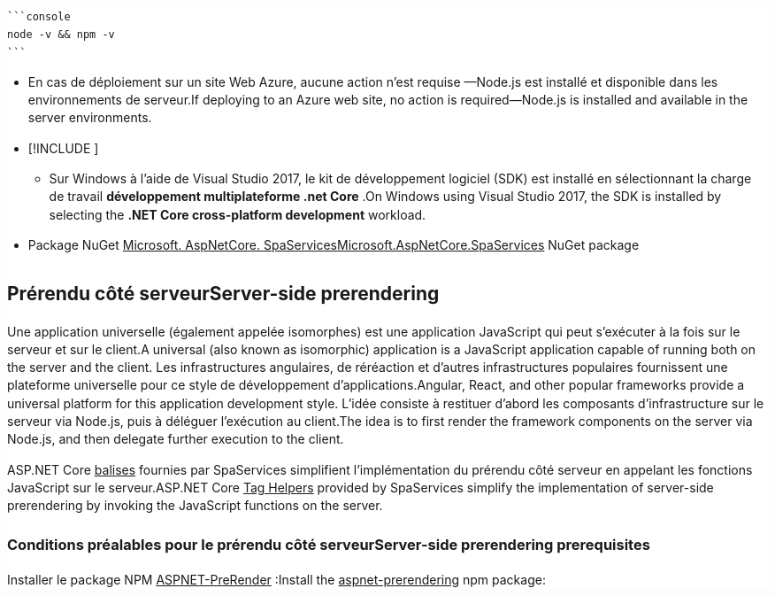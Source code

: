     ```console
    node -v && npm -v
    ```

  * <span data-ttu-id="2d363-137">En cas de déploiement sur un site Web Azure, aucune action n’est requise &mdash;Node.js est installé et disponible dans les environnements de serveur.</span><span class="sxs-lookup"><span data-stu-id="2d363-137">If deploying to an Azure web site, no action is required&mdash;Node.js is installed and available in the server environments.</span></span>

* [!INCLUDE [](~/includes/net-core-sdk-download-link.md)]

  * <span data-ttu-id="2d363-138">Sur Windows à l’aide de Visual Studio 2017, le kit de développement logiciel (SDK) est installé en sélectionnant la charge de travail **développement multiplateforme .net Core** .</span><span class="sxs-lookup"><span data-stu-id="2d363-138">On Windows using Visual Studio 2017, the SDK is installed by selecting the **.NET Core cross-platform development** workload.</span></span>

* <span data-ttu-id="2d363-139">Package NuGet [Microsoft. AspNetCore. SpaServices](https://www.nuget.org/packages/Microsoft.AspNetCore.SpaServices/)</span><span class="sxs-lookup"><span data-stu-id="2d363-139">[Microsoft.AspNetCore.SpaServices](https://www.nuget.org/packages/Microsoft.AspNetCore.SpaServices/) NuGet package</span></span>

## <a name="server-side-prerendering"></a><span data-ttu-id="2d363-140">Prérendu côté serveur</span><span class="sxs-lookup"><span data-stu-id="2d363-140">Server-side prerendering</span></span>

<span data-ttu-id="2d363-141">Une application universelle (également appelée isomorphes) est une application JavaScript qui peut s’exécuter à la fois sur le serveur et sur le client.</span><span class="sxs-lookup"><span data-stu-id="2d363-141">A universal (also known as isomorphic) application is a JavaScript application capable of running both on the server and the client.</span></span> <span data-ttu-id="2d363-142">Les infrastructures angulaires, de réréaction et d’autres infrastructures populaires fournissent une plateforme universelle pour ce style de développement d’applications.</span><span class="sxs-lookup"><span data-stu-id="2d363-142">Angular, React, and other popular frameworks provide a universal platform for this application development style.</span></span> <span data-ttu-id="2d363-143">L’idée consiste à restituer d’abord les composants d’infrastructure sur le serveur via Node.js, puis à déléguer l’exécution au client.</span><span class="sxs-lookup"><span data-stu-id="2d363-143">The idea is to first render the framework components on the server via Node.js, and then delegate further execution to the client.</span></span>

<span data-ttu-id="2d363-144">ASP.NET Core [balises](xref:mvc/views/tag-helpers/intro) fournies par SpaServices simplifient l’implémentation du prérendu côté serveur en appelant les fonctions JavaScript sur le serveur.</span><span class="sxs-lookup"><span data-stu-id="2d363-144">ASP.NET Core [Tag Helpers](xref:mvc/views/tag-helpers/intro) provided by SpaServices simplify the implementation of server-side prerendering by invoking the JavaScript functions on the server.</span></span>

### <a name="server-side-prerendering-prerequisites"></a><span data-ttu-id="2d363-145">Conditions préalables pour le prérendu côté serveur</span><span class="sxs-lookup"><span data-stu-id="2d363-145">Server-side prerendering prerequisites</span></span>

<span data-ttu-id="2d363-146">Installer le package NPM [ASPNET-PreRender](https://www.npmjs.com/package/aspnet-prerendering) :</span><span class="sxs-lookup"><span data-stu-id="2d363-146">Install the [aspnet-prerendering](https://www.npmjs.com/package/aspnet-prerendering) npm package:</span></span>
